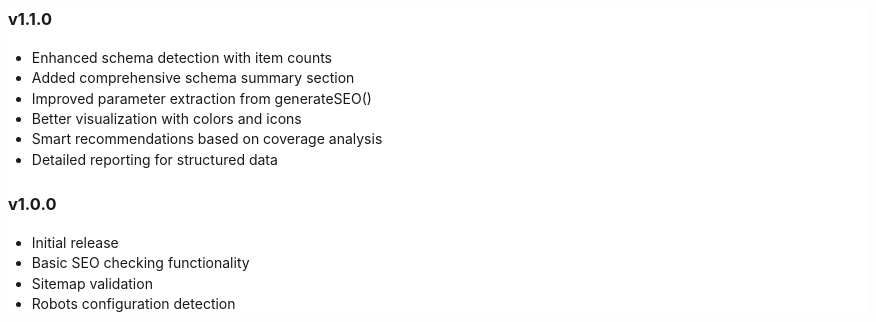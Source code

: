 ### v1.1.0
- Enhanced schema detection with item counts
- Added comprehensive schema summary section
- Improved parameter extraction from generateSEO()
- Better visualization with colors and icons
- Smart recommendations based on coverage analysis
- Detailed reporting for structured data

### v1.0.0
- Initial release
- Basic SEO checking functionality
- Sitemap validation
- Robots configuration detection